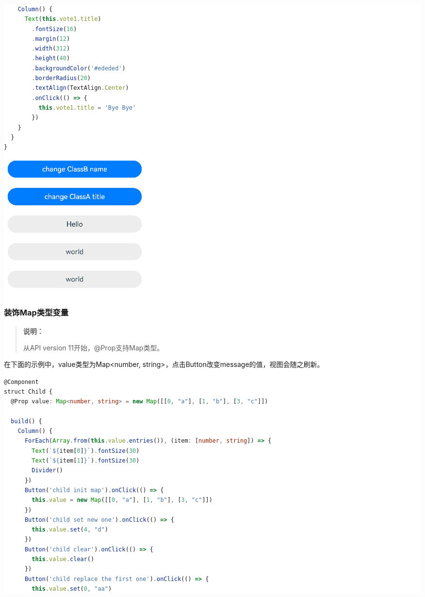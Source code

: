 ```ts
    Column() {
      Text(this.vote1.title)
        .fontSize(16)
        .margin(12)
        .width(312)
        .height(40)
        .backgroundColor('#ededed')
        .borderRadius(20)
        .textAlign(TextAlign.Center)
        .onClick(() => {
          this.vote1.title = 'Bye Bye'
        })
    }
  }
}
```

![Video-prop-UsageScenario-three](figures/Video-prop-UsageScenario-three.gif)

### 装饰Map类型变量

> **说明：**
>
> 从API version 11开始，\@Prop支持Map类型。

在下面的示例中，value类型为Map\<number, string\>，点击Button改变message的值，视图会随之刷新。

```ts
@Component
struct Child {
  @Prop value: Map<number, string> = new Map([[0, "a"], [1, "b"], [3, "c"]])

  build() {
    Column() {
      ForEach(Array.from(this.value.entries()), (item: [number, string]) => {
        Text(`${item[0]}`).fontSize(30)
        Text(`${item[1]}`).fontSize(30)
        Divider()
      })
      Button('child init map').onClick(() => {
        this.value = new Map([[0, "a"], [1, "b"], [3, "c"]])
      })
      Button('child set new one').onClick(() => {
        this.value.set(4, "d")
      })
      Button('child clear').onClick(() => {
        this.value.clear()
      })
      Button('child replace the first one').onClick(() => {
        this.value.set(0, "aa")
```